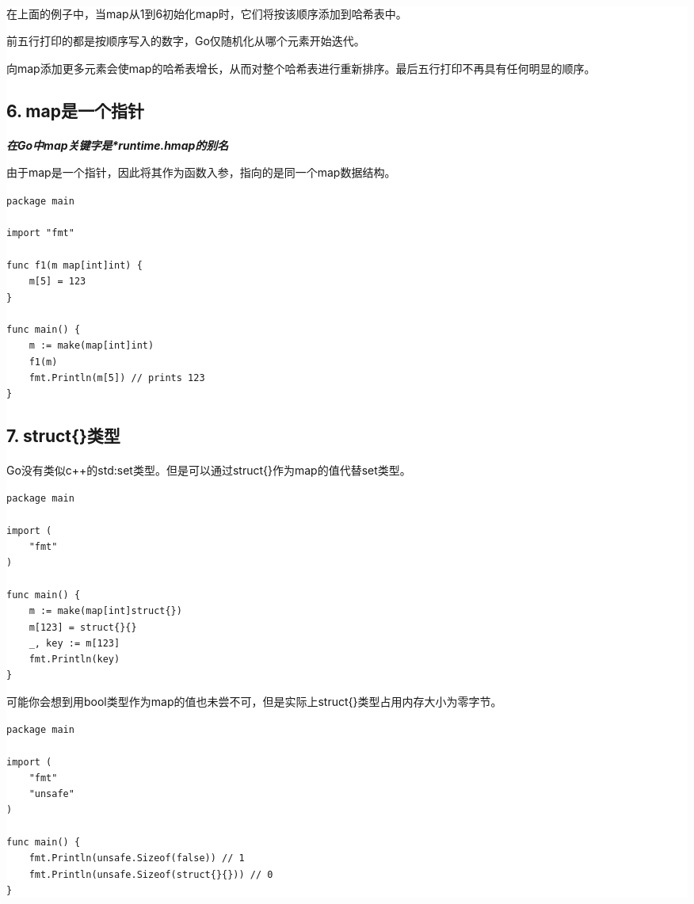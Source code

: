 在上面的例子中，当map从1到6初始化map时，它们将按该顺序添加到哈希表中。

前五行打印的都是按顺序写入的数字，Go仅随机化从哪个元素开始迭代。

向map添加更多元素会使map的哈希表增长，从而对整个哈希表进行重新排序。最后五行打印不再具有任何明显的顺序。

## 6. map是一个指针

***在Go中map关键字是\*runtime.hmap的别名***

由于map是一个指针，因此将其作为函数入参，指向的是同一个map数据结构。

```golang
package main

import "fmt"

func f1(m map[int]int) {
    m[5] = 123 
}

func main() {
    m := make(map[int]int)
    f1(m)
    fmt.Println(m[5]) // prints 123
}

```

## 7. struct{}类型

Go没有类似c++的std:set类型。但是可以通过struct{}作为map的值代替set类型。

```golang
package main

import (
    "fmt"
)

func main() {
    m := make(map[int]struct{})
    m[123] = struct{}{}
    _, key := m[123]
    fmt.Println(key)
}

```

可能你会想到用bool类型作为map的值也未尝不可，但是实际上struct{}类型占用内存大小为零字节。

```golang
package main

import (
    "fmt"
    "unsafe"
)

func main() {
    fmt.Println(unsafe.Sizeof(false)) // 1
    fmt.Println(unsafe.Sizeof(struct{}{})) // 0
}

```
